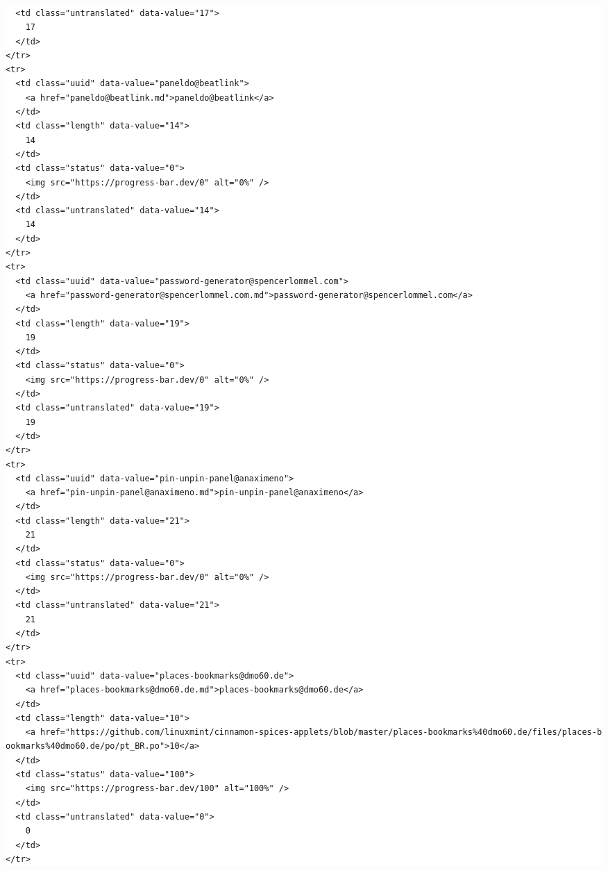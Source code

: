       <td class="untranslated" data-value="17">
        17
      </td>
    </tr>
    <tr>
      <td class="uuid" data-value="paneldo@beatlink">
        <a href="paneldo@beatlink.md">paneldo@beatlink</a>
      </td>
      <td class="length" data-value="14">
        14
      </td>
      <td class="status" data-value="0">
        <img src="https://progress-bar.dev/0" alt="0%" />
      </td>
      <td class="untranslated" data-value="14">
        14
      </td>
    </tr>
    <tr>
      <td class="uuid" data-value="password-generator@spencerlommel.com">
        <a href="password-generator@spencerlommel.com.md">password-generator@spencerlommel.com</a>
      </td>
      <td class="length" data-value="19">
        19
      </td>
      <td class="status" data-value="0">
        <img src="https://progress-bar.dev/0" alt="0%" />
      </td>
      <td class="untranslated" data-value="19">
        19
      </td>
    </tr>
    <tr>
      <td class="uuid" data-value="pin-unpin-panel@anaximeno">
        <a href="pin-unpin-panel@anaximeno.md">pin-unpin-panel@anaximeno</a>
      </td>
      <td class="length" data-value="21">
        21
      </td>
      <td class="status" data-value="0">
        <img src="https://progress-bar.dev/0" alt="0%" />
      </td>
      <td class="untranslated" data-value="21">
        21
      </td>
    </tr>
    <tr>
      <td class="uuid" data-value="places-bookmarks@dmo60.de">
        <a href="places-bookmarks@dmo60.de.md">places-bookmarks@dmo60.de</a>
      </td>
      <td class="length" data-value="10">
        <a href="https://github.com/linuxmint/cinnamon-spices-applets/blob/master/places-bookmarks%40dmo60.de/files/places-bookmarks%40dmo60.de/po/pt_BR.po">10</a>
      </td>
      <td class="status" data-value="100">
        <img src="https://progress-bar.dev/100" alt="100%" />
      </td>
      <td class="untranslated" data-value="0">
        0
      </td>
    </tr>